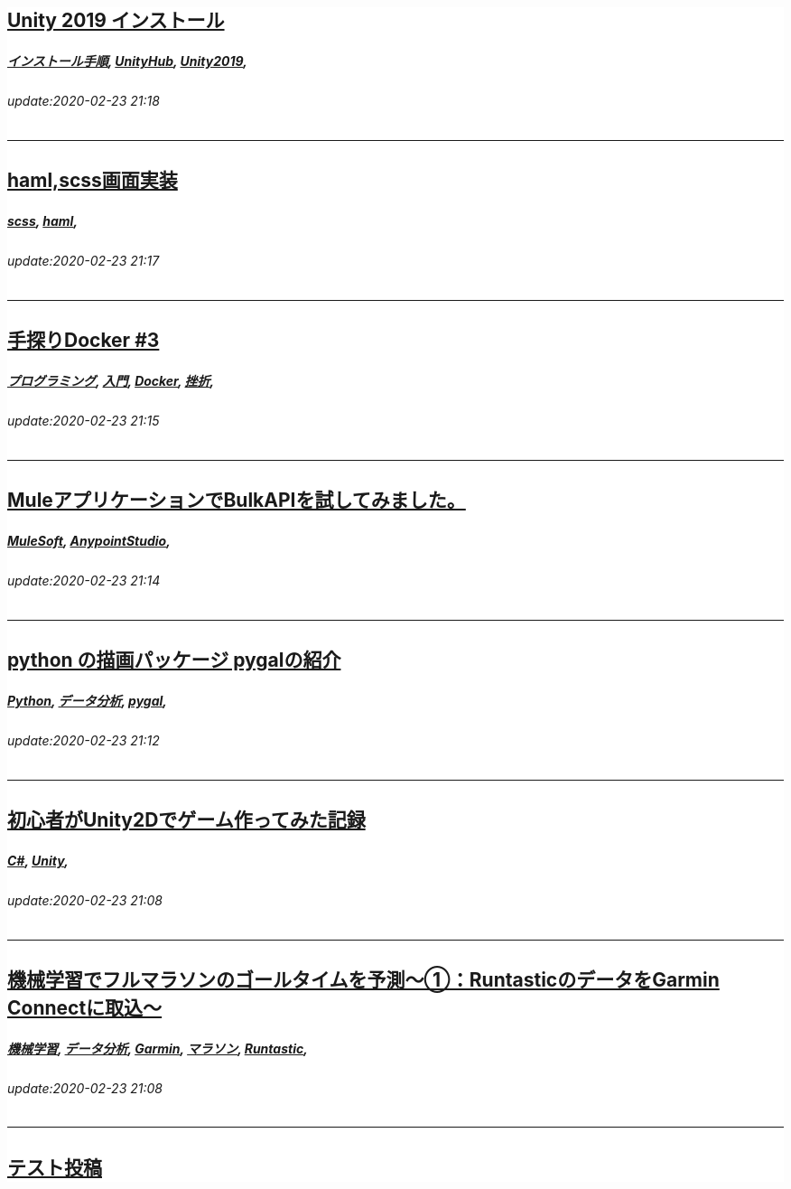 ## [Unity 2019 インストール](https://qiita.com/farigu/items/779f58ca3f38cfa993ae)
##### [インストール手順](https://qiita.com/tags/インストール手順), [UnityHub](https://qiita.com/tags/UnityHub), [Unity2019](https://qiita.com/tags/Unity2019), 
###### update:2020-02-23 21:18
---
## [haml,scss画面実装](https://qiita.com/Jump/items/2b025cf7ff96d024b2ad)
##### [scss](https://qiita.com/tags/scss), [haml](https://qiita.com/tags/haml), 
###### update:2020-02-23 21:17
---
## [手探りDocker #3](https://qiita.com/GodPhwng/items/9711d0648cf358361882)
##### [プログラミング](https://qiita.com/tags/プログラミング), [入門](https://qiita.com/tags/入門), [Docker](https://qiita.com/tags/Docker), [挫折](https://qiita.com/tags/挫折), 
###### update:2020-02-23 21:15
---
## [MuleアプリケーションでBulkAPIを試してみました。](https://qiita.com/SevenstarsRock/items/682fd2e2c8b0a86714fc)
##### [MuleSoft](https://qiita.com/tags/MuleSoft), [AnypointStudio](https://qiita.com/tags/AnypointStudio), 
###### update:2020-02-23 21:14
---
## [python の描画パッケージ pygalの紹介](https://qiita.com/mk_GF/items/bfacc41d906ec9e03500)
##### [Python](https://qiita.com/tags/Python), [データ分析](https://qiita.com/tags/データ分析), [pygal](https://qiita.com/tags/pygal), 
###### update:2020-02-23 21:12
---
## [初心者がUnity2Dでゲーム作ってみた記録](https://qiita.com/sky9_20/items/5e61c9c3ebcd64b9a81a)
##### [C#](https://qiita.com/tags/C#), [Unity](https://qiita.com/tags/Unity), 
###### update:2020-02-23 21:08
---
## [機械学習でフルマラソンのゴールタイムを予測～①：RuntasticのデータをGarmin Connectに取込～](https://qiita.com/train/items/086db17bdb824fcd5752)
##### [機械学習](https://qiita.com/tags/機械学習), [データ分析](https://qiita.com/tags/データ分析), [Garmin](https://qiita.com/tags/Garmin), [マラソン](https://qiita.com/tags/マラソン), [Runtastic](https://qiita.com/tags/Runtastic), 
###### update:2020-02-23 21:08
---
## [テスト投稿](https://qiita.com/kueda-qiita/items/ea6206d6024b48e159b2)